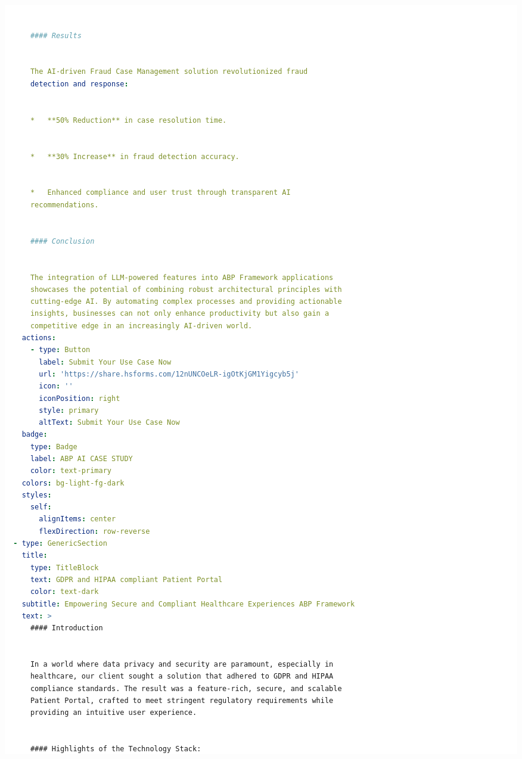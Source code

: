 ```yaml


      #### Results


      The AI-driven Fraud Case Management solution revolutionized fraud
      detection and response:


      *   **50% Reduction** in case resolution time.


      *   **30% Increase** in fraud detection accuracy.


      *   Enhanced compliance and user trust through transparent AI
      recommendations.


      #### Conclusion


      The integration of LLM-powered features into ABP Framework applications
      showcases the potential of combining robust architectural principles with
      cutting-edge AI. By automating complex processes and providing actionable
      insights, businesses can not only enhance productivity but also gain a
      competitive edge in an increasingly AI-driven world.
    actions:
      - type: Button
        label: Submit Your Use Case Now
        url: 'https://share.hsforms.com/12nUNCOeLR-igOtKjGM1Yigcyb5j'
        icon: ''
        iconPosition: right
        style: primary
        altText: Submit Your Use Case Now
    badge:
      type: Badge
      label: ABP AI CASE STUDY
      color: text-primary
    colors: bg-light-fg-dark
    styles:
      self:
        alignItems: center
        flexDirection: row-reverse
  - type: GenericSection
    title:
      type: TitleBlock
      text: GDPR and HIPAA compliant Patient Portal
      color: text-dark
    subtitle: Empowering Secure and Compliant Healthcare Experiences ABP Framework
    text: >
      #### Introduction


      In a world where data privacy and security are paramount, especially in
      healthcare, our client sought a solution that adhered to GDPR and HIPAA
      compliance standards. The result was a feature-rich, secure, and scalable
      Patient Portal, crafted to meet stringent regulatory requirements while
      providing an intuitive user experience.


      #### Highlights of the Technology Stack:

```